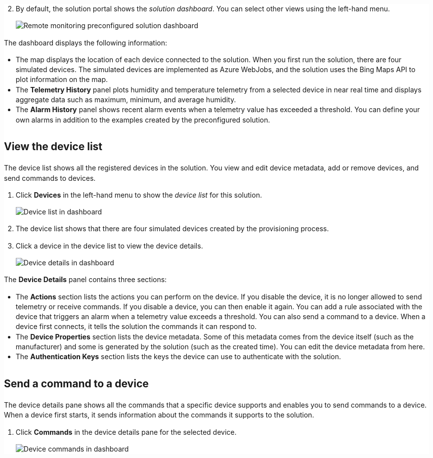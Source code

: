 2.  By default, the solution portal shows the *solution dashboard*. You can select other views using the left-hand menu.

    ![Remote monitoring preconfigured solution dashboard][img-dashboard]

The dashboard displays the following information:

- The map displays the location of each device connected to the solution. When you first run the solution, there are four simulated devices. The simulated devices are implemented as Azure WebJobs, and the solution uses the Bing Maps API to plot information on the map.
- The **Telemetry History** panel plots humidity and temperature telemetry from a selected device in near real time and displays aggregate data such as maximum, minimum, and average humidity.
- The **Alarm History** panel shows recent alarm events when a telemetry value has exceeded a threshold. You can define your own alarms in addition to the examples created by the preconfigured solution.

## View the device list

The device list shows all the registered devices in the solution. You view and edit device metadata, add or remove devices, and send commands to devices.

1.  Click **Devices** in the left-hand menu to show the *device list* for this solution.

    ![Device list in dashboard][img-devicelist]

2.  The device list shows that there are four simulated devices created by the provisioning process.

3.  Click a device in the device list to view the device details.

    ![Device details in dashboard][img-devicedetails]

The **Device Details** panel contains three sections:

- The **Actions** section lists the actions you can perform on the device. If you disable the device, it is no longer allowed to send telemetry or receive commands. If you disable a device, you can then enable it again. You can add a rule associated with the device that triggers an alarm when a telemetry value exceeds a threshold. You can also send a command to a device. When a device first connects, it tells the solution the commands it can respond to.
- The **Device Properties** section lists the device metadata. Some of this metadata comes from the device itself (such as the manufacturer) and some is generated by the solution (such as the created time). You can edit the device metadata from here.
- The **Authentication Keys** section lists the keys the device can use to authenticate with the solution.

## Send a command to a device

The device details pane shows all the commands that a specific device supports and enables you to send commands to a device. When a device first starts, it sends information about the commands it supports to the solution.

1.  Click **Commands** in the device details pane for the selected device.

    ![Device commands in dashboard][img-devicecommands]


[img-launch-solution]: media/iot-suite-getstarted-preconfigured-solutions/launch.png
[img-dashboard]: media/iot-suite-getstarted-preconfigured-solutions/dashboard.png
[img-devicelist]: media/iot-suite-getstarted-preconfigured-solutions/devicelist.png
[img-devicedetails]: media/iot-suite-getstarted-preconfigured-solutions/devicedetails.png
[img-devicecommands]: media/iot-suite-getstarted-preconfigured-solutions/devicecommands.png
[img-pingcommand]: media/iot-suite-getstarted-preconfigured-solutions/pingcommand.png
[img-adddevice]: media/iot-suite-getstarted-preconfigured-solutions/adddevice.png
[img-addnew]: media/iot-suite-getstarted-preconfigured-solutions/addnew.png
[img-definedevice]: media/iot-suite-getstarted-preconfigured-solutions/definedevice.png
[img-runningnew]: media/iot-suite-getstarted-preconfigured-solutions/runningnew.png
[img-runningnew-2]: media/iot-suite-getstarted-preconfigured-solutions/runningnew2.png
[img-rules]: media/iot-suite-getstarted-preconfigured-solutions/rules.png
[img-editdevice]: media/iot-suite-getstarted-preconfigured-solutions/editdevice.png
[img-editdevice2]: media/iot-suite-getstarted-preconfigured-solutions/editdevice2.png
[img-editdevice3]: media/iot-suite-getstarted-preconfigured-solutions/editdevice3.png
[img-adddevicerule]: media/iot-suite-getstarted-preconfigured-solutions/addrule.png
[img-adddevicerule2]: media/iot-suite-getstarted-preconfigured-solutions/addrule2.png
[img-adddevicerule3]: media/iot-suite-getstarted-preconfigured-solutions/addrule3.png
[img-adddevicerule4]: media/iot-suite-getstarted-preconfigured-solutions/addrule4.png
[img-actions]: media/iot-suite-getstarted-preconfigured-solutions/actions.png
[img-portal]: media/iot-suite-getstarted-preconfigured-solutions/portal.png
[img-search]: media/iot-suite-getstarted-preconfigured-solutions/solutionportal_07.png
[img-disable]: media/iot-suite-getstarted-preconfigured-solutions/solutionportal_08.png
[lnk_free_trial]: http://azure.microsoft.com/pricing/free-trial/
[lnk-preconfigured-solutions]: iot-suite-what-are-preconfigured-solutions.md
[lnk-azureiotsuite]: https://www.azureiotsuite.com
[lnk-logic-apps]: https://azure.microsoft.com/documentation/services/app-service/logic/
[lnk-portal]: http://portal.azure.com/
[lnk-rmgithub]: https://github.com/Azure/azure-iot-remote-monitoring
[lnk-devicemetadata]: iot-suite-what-are-preconfigured-solutions.md#device-identity-registry-and-documentdb
[lnk-logicapptutorial]: iot-suite-logic-apps-tutorial.md
[lnk-rm-walkthrough]: iot-suite-remote-monitoring-sample-walkthrough.md
[lnk-connect-rm]: iot-suite-connecting-devices.md
[lnk-permissions]: iot-suite-permissions.md